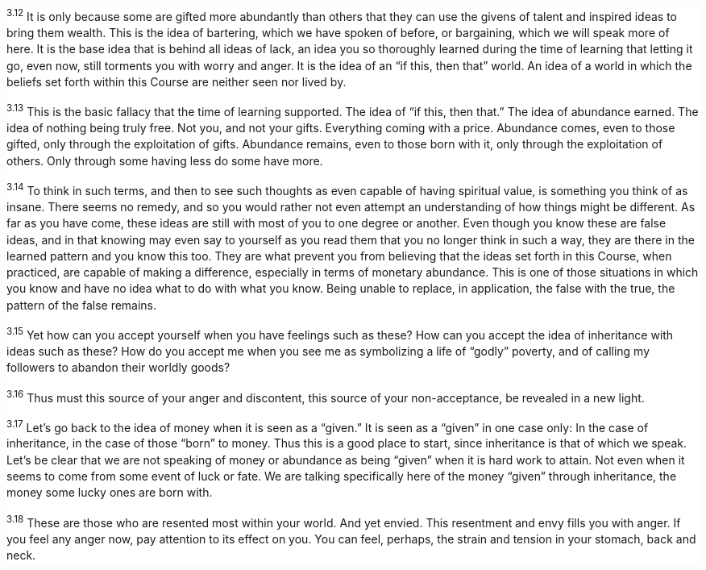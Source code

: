 <sup>3.12</sup> It is only because some are gifted more abundantly than
others that they can use the givens of talent and inspired ideas to
bring them wealth. This is the idea of bartering, which we have spoken
of before, or bargaining, which we will speak more of here. It is the
base idea that is behind all ideas of lack, an idea you so thoroughly
learned during the time of learning that letting it go, even now, still
torments you with worry and anger. It is the idea of an “if this, then
that” world. An idea of a world in which the beliefs set forth within
this Course are neither seen nor lived by.  

<sup>3.13</sup> This is the basic fallacy that the time of learning
supported. The idea of “if this, then that.” The idea of abundance
earned. The idea of nothing being truly free. Not you, and not your
gifts. Everything coming with a price.  Abundance comes, even to those
gifted, only through the exploitation of gifts. Abundance remains, even
to those born with it, only through the exploitation of others. Only
through some having less do some have more.

<sup>3.14</sup> To think in such terms, and then to see such thoughts as
even capable of having spiritual value, is something you think of as
insane.  There seems no remedy, and so you would rather not even attempt
an understanding of how things might be different. As far as you have
come, these ideas are still with most of you to one degree or another.
Even though you know these are false ideas, and in that knowing may even
say to yourself as you read them that you no longer think in such a way,
they are there in the learned pattern and you know this too. They are
what prevent you from believing that the ideas set forth in this Course,
when practiced, are capable of making a difference, especially in terms
of monetary abundance. This is one of those situations in which you know
and have no idea what to do with what you know. Being unable to replace,
in application, the false with the true, the pattern of the false
remains. 

<sup>3.15</sup> Yet how can you accept yourself when you have feelings
such as these? How can you accept the idea of inheritance with ideas
such as these? How do you accept me when you see me as symbolizing a
life of “godly” poverty, and of calling my followers to abandon their
worldly goods? 

<sup>3.16</sup> Thus must this source of your anger and discontent, this
source of your non-acceptance, be revealed in a new light. 

<sup>3.17</sup> Let’s go back to the idea of money when it is seen as a
“given.” It is seen as a “given” in one case only: In the case of
inheritance, in the case of those “born” to money. Thus this is a good
place to start, since inheritance is that of which we speak. Let’s be
clear that we are not speaking of money or abundance as being “given”
when it is hard work to attain. Not even when it seems to come from some
event of luck or fate.  We are talking specifically here of the money
“given” through inheritance, the money some lucky ones are born with. 

<sup>3.18</sup> These are those who are resented most within your world.
And yet envied. This resentment and envy fills you with anger. If you
feel any anger now, pay attention to its effect on you. You can feel,
perhaps, the strain and tension in your stomach, back and neck. 
